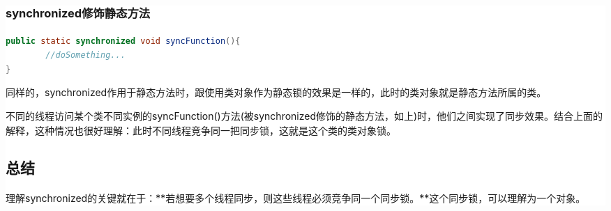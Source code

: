 ### synchronized修饰静态方法

```java
public static synchronized void syncFunction(){
		//doSomething...
}
```
同样的，synchronized作用于静态方法时，跟使用类对象作为静态锁的效果是一样的，此时的类对象就是静态方法所属的类。

不同的线程访问某个类不同实例的syncFunction()方法(被synchronized修饰的静态方法，如上)时，他们之间实现了同步效果。结合上面的解释，这种情况也很好理解：此时不同线程竞争同一把同步锁，这就是这个类的类对象锁。

## 总结

理解synchronized的关键就在于：**若想要多个线程同步，则这些线程必须竞争同一个同步锁。**这个同步锁，可以理解为一个对象。